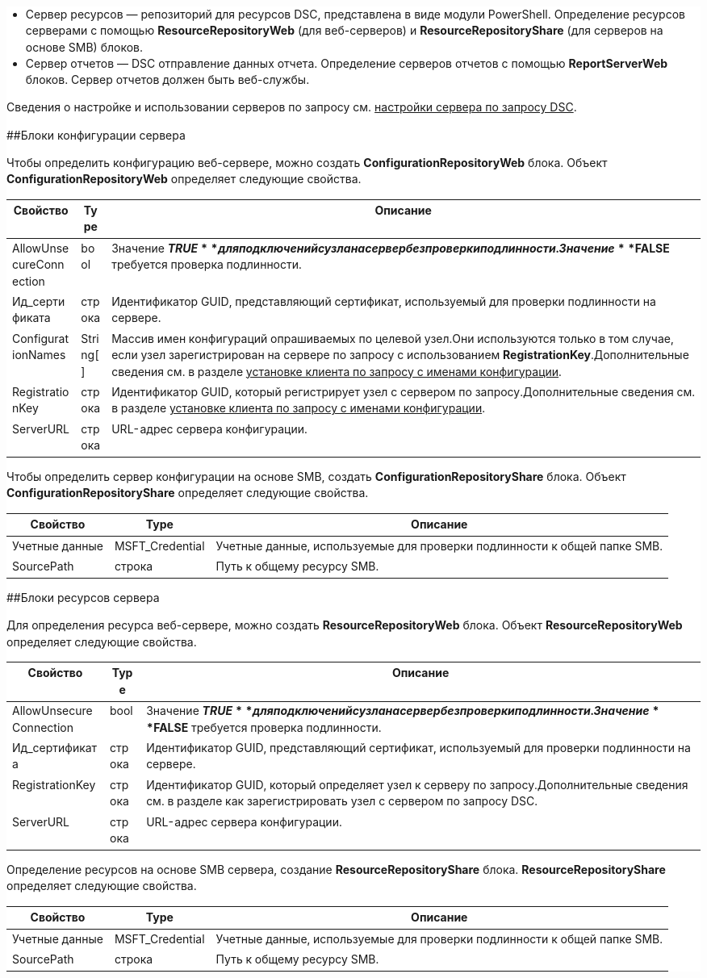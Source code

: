 * Сервер ресурсов — репозиторий для ресурсов DSC, представлена в виде модули PowerShell. Определение ресурсов серверами с помощью **ResourceRepositoryWeb** (для веб-серверов) и **ResourceRepositoryShare** (для серверов на основе SMB) блоков.
* Сервер отчетов — DSC отправление данных отчета. Определение серверов отчетов с помощью **ReportServerWeb** блоков. Сервер отчетов должен быть веб-службы.

Сведения о настройке и использовании серверов по запросу см. [настройки сервера по запросу DSC](pullServer.md).

##Блоки конфигурации сервера

Чтобы определить конфигурацию веб-сервере, можно создать **ConfigurationRepositoryWeb** блока. Объект **ConfigurationRepositoryWeb** определяет следующие свойства.

| Свойство| Type| Описание|
|---|---|---|
| AllowUnsecureConnection| bool| Значение **$TRUE** для подключений с узла на сервер без проверки подлинности.Значение **$FALSE** требуется проверка подлинности.|
| Ид_сертификата| строка| Идентификатор GUID, представляющий сертификат, используемый для проверки подлинности на сервере.|
| ConfigurationNames| String[]| Массив имен конфигураций опрашиваемых по целевой узел.Они используются только в том случае, если узел зарегистрирован на сервере по запросу с использованием **RegistrationKey**.Дополнительные сведения см. в разделе [установке клиента по запросу с именами конфигурации](pullClientConfigNames.md).|
| RegistrationKey| строка| Идентификатор GUID, который регистрирует узел с сервером по запросу.Дополнительные сведения см. в разделе [установке клиента по запросу с именами конфигурации](pullClientConfigNames.md).|
| ServerURL| строка| URL-адрес сервера конфигурации.|

Чтобы определить сервер конфигурации на основе SMB, создать **ConfigurationRepositoryShare** блока. Объект **ConfigurationRepositoryShare** определяет следующие свойства.

| Свойство| Type| Описание|
|---|---|---|
| Учетные данные| MSFT_Credential| Учетные данные, используемые для проверки подлинности к общей папке SMB.|
| SourcePath| строка| Путь к общему ресурсу SMB.|

##Блоки ресурсов сервера

Для определения ресурса веб-сервере, можно создать **ResourceRepositoryWeb** блока. Объект **ResourceRepositoryWeb** определяет следующие свойства.

| Свойство| Type| Описание|
|---|---|---|
| AllowUnsecureConnection| bool| Значение **$TRUE** для подключений с узла на сервер без проверки подлинности.Значение **$FALSE** требуется проверка подлинности.|
| Ид_сертификата| строка| Идентификатор GUID, представляющий сертификат, используемый для проверки подлинности на сервере.|
| RegistrationKey| строка| Идентификатор GUID, который определяет узел к серверу по запросу.Дополнительные сведения см. в разделе как зарегистрировать узел с сервером по запросу DSC.|
| ServerURL| строка| URL-адрес сервера конфигурации.|

Определение ресурсов на основе SMB сервера, создание **ResourceRepositoryShare** блока. **ResourceRepositoryShare** определяет следующие свойства.

| Свойство| Type| Описание|
|---|---|---|
| Учетные данные| MSFT_Credential| Учетные данные, используемые для проверки подлинности к общей папке SMB.|
| SourcePath| строка| Путь к общему ресурсу SMB.|
